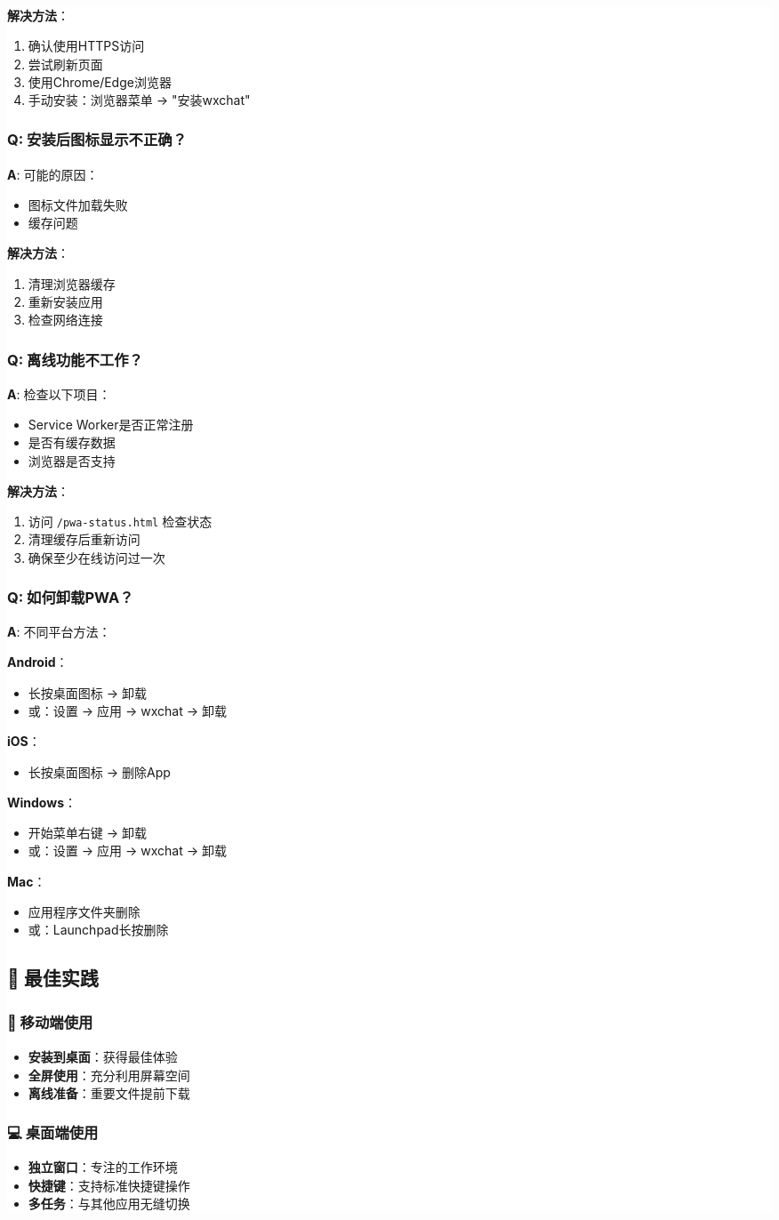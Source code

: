 **解决方法**：
1. 确认使用HTTPS访问
2. 尝试刷新页面
3. 使用Chrome/Edge浏览器
4. 手动安装：浏览器菜单 → "安装wxchat"

### Q: 安装后图标显示不正确？
**A**: 可能的原因：
- 图标文件加载失败
- 缓存问题

**解决方法**：
1. 清理浏览器缓存
2. 重新安装应用
3. 检查网络连接

### Q: 离线功能不工作？
**A**: 检查以下项目：
- Service Worker是否正常注册
- 是否有缓存数据
- 浏览器是否支持

**解决方法**：
1. 访问 `/pwa-status.html` 检查状态
2. 清理缓存后重新访问
3. 确保至少在线访问过一次

### Q: 如何卸载PWA？
**A**: 不同平台方法：

**Android**：
- 长按桌面图标 → 卸载
- 或：设置 → 应用 → wxchat → 卸载

**iOS**：
- 长按桌面图标 → 删除App

**Windows**：
- 开始菜单右键 → 卸载
- 或：设置 → 应用 → wxchat → 卸载

**Mac**：
- 应用程序文件夹删除
- 或：Launchpad长按删除

## 🎯 最佳实践

### 📱 移动端使用
- **安装到桌面**：获得最佳体验
- **全屏使用**：充分利用屏幕空间
- **离线准备**：重要文件提前下载

### 💻 桌面端使用
- **独立窗口**：专注的工作环境
- **快捷键**：支持标准快捷键操作
- **多任务**：与其他应用无缝切换
